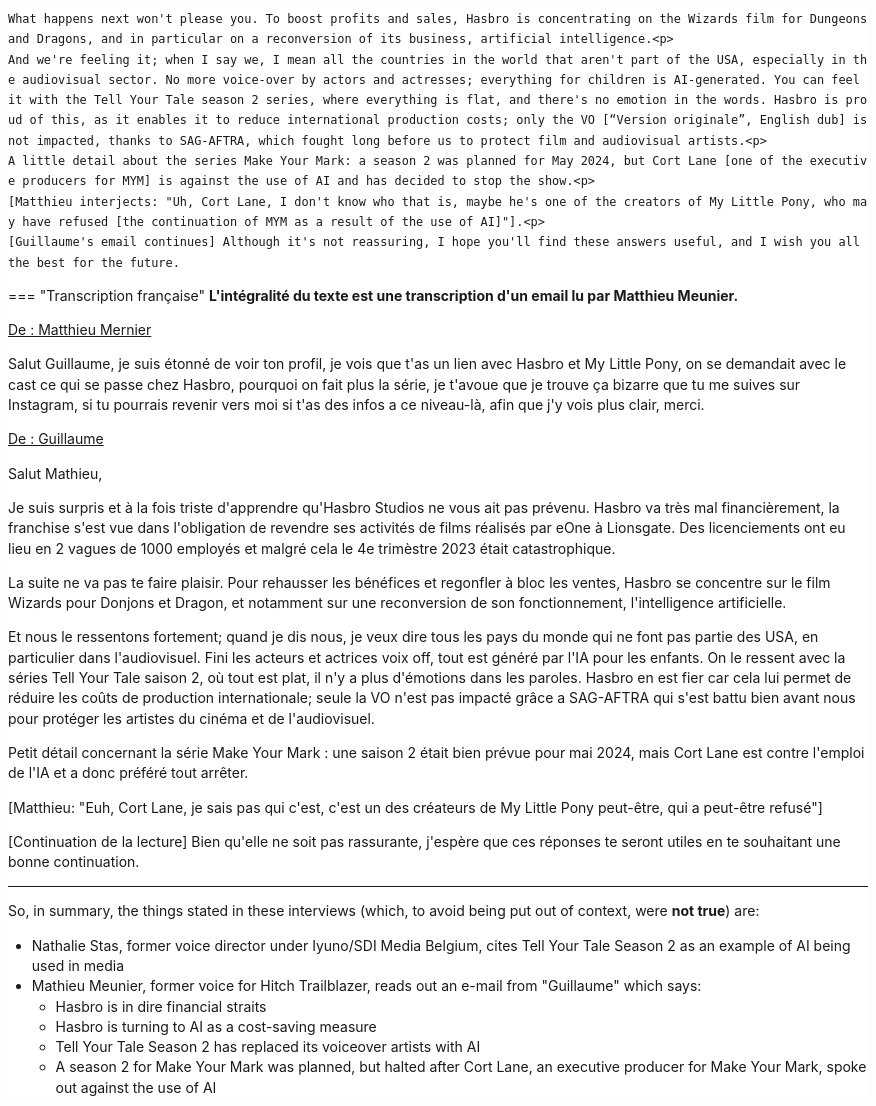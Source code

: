    What happens next won't please you. To boost profits and sales, Hasbro is concentrating on the Wizards film for Dungeons and Dragons, and in particular on a reconversion of its business, artificial intelligence.<p>
    And we're feeling it; when I say we, I mean all the countries in the world that aren't part of the USA, especially in the audiovisual sector. No more voice-over by actors and actresses; everything for children is AI-generated. You can feel it with the Tell Your Tale season 2 series, where everything is flat, and there's no emotion in the words. Hasbro is proud of this, as it enables it to reduce international production costs; only the VO [“Version originale”, English dub] is not impacted, thanks to SAG-AFTRA, which fought long before us to protect film and audiovisual artists.<p>
    A little detail about the series Make Your Mark: a season 2 was planned for May 2024, but Cort Lane [one of the executive producers for MYM] is against the use of AI and has decided to stop the show.<p>
    [Matthieu interjects: "Uh, Cort Lane, I don't know who that is, maybe he's one of the creators of My Little Pony, who may have refused [the continuation of MYM as a result of the use of AI]"].<p>
    [Guillaume's email continues] Although it's not reassuring, I hope you'll find these answers useful, and I wish you all the best for the future.
=== "Transcription française"
    **L'intégralité du texte est une transcription d'un email lu par Matthieu Meunier.**<p>
    <u>De : Matthieu Mernier</u><p>
    Salut Guillaume, je suis étonné de voir ton profil, je vois que t'as un lien avec Hasbro et My Little Pony, on se demandait avec le cast ce qui se passe chez Hasbro, pourquoi on fait plus la série, je t'avoue que je trouve ça bizarre que tu me suives sur Instagram, si tu pourrais revenir vers moi si t'as des infos a ce niveau-là, afin que j'y vois plus clair, merci.<p>
    <u>De : Guillaume</u><p>
    Salut Mathieu,<p>
    Je suis surpris et à la fois triste d'apprendre qu'Hasbro Studios ne vous ait pas prévenu. Hasbro va très mal financièrement, la franchise s'est vue dans l'obligation de revendre ses activités de films réalisés par eOne à Lionsgate. Des licenciements ont eu lieu en 2 vagues de 1000 employés et malgré cela le 4e trimèstre 2023 était catastrophique.<p>
    La suite ne va pas te faire plaisir. Pour rehausser les bénéfices et regonfler à bloc les ventes, Hasbro se concentre sur le film Wizards pour Donjons et Dragon, et notamment sur une reconversion de son fonctionnement, l'intelligence artificielle.<p>
    Et nous le ressentons fortement; quand je dis nous, je veux dire tous les pays du monde qui ne font pas partie des USA, en particulier dans l'audiovisuel. Fini les acteurs et actrices voix off, tout est généré par l'IA pour les enfants. On le ressent avec la séries Tell Your Tale saison 2, où tout est plat, il n'y a plus d'émotions dans les paroles. Hasbro en est fier car cela lui permet de réduire les coûts de production internationale; seule la VO n'est pas impacté grâce a SAG-AFTRA qui s'est battu bien avant nous pour protéger les artistes du cinéma et de l'audiovisuel.<p>
    Petit détail concernant la série Make Your Mark : une saison 2 était bien prévue pour mai 2024, mais Cort Lane est contre l'emploi de l'IA et a donc préféré tout arrêter.<p>
    [Matthieu: "Euh, Cort Lane, je sais pas qui c'est, c'est un des créateurs de My Little Pony peut-être, qui a peut-être refusé"]<p>
    [Continuation de la lecture] Bien qu'elle ne soit pas rassurante, j'espère que ces réponses te seront utiles en te souhaitant une bonne continuation.

---

So, in summary, the things stated in these interviews (which, to avoid being put out of context, were **not true**) are:

- Nathalie Stas, former voice director under Iyuno/SDI Media Belgium, cites Tell Your Tale Season 2 as an example of AI being used in media
- Mathieu Meunier, former voice for Hitch Trailblazer, reads out an e-mail from "Guillaume" which says:
	- Hasbro is in dire financial straits
	- Hasbro is turning to AI as a cost-saving measure
	- Tell Your Tale Season 2 has replaced its voiceover artists with AI
	- A season 2 for Make Your Mark was planned, but halted after Cort Lane, an executive producer for Make Your Mark, spoke out against the use of AI
